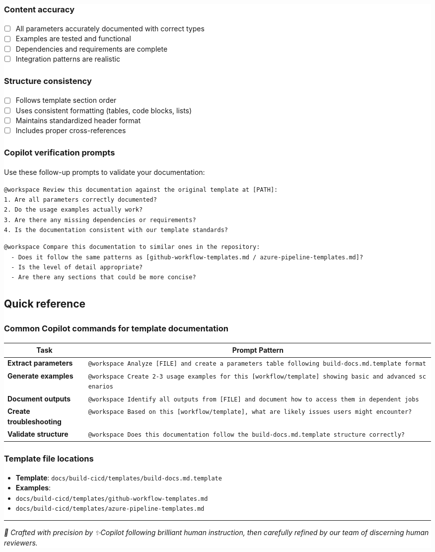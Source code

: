 ### Content accuracy

- [ ] All parameters accurately documented with correct types
- [ ] Examples are tested and functional
- [ ] Dependencies and requirements are complete
- [ ] Integration patterns are realistic

### Structure consistency

- [ ] Follows template section order
- [ ] Uses consistent formatting (tables, code blocks, lists)
- [ ] Maintains standardized header format
- [ ] Includes proper cross-references

### Copilot verification prompts

Use these follow-up prompts to validate your documentation:

```text
@workspace Review this documentation against the original template at [PATH]:
1. Are all parameters correctly documented?
2. Do the usage examples actually work?
3. Are there any missing dependencies or requirements?
4. Is the documentation consistent with our template standards?
```

```text
@workspace Compare this documentation to similar ones in the repository:
  - Does it follow the same patterns as [github-workflow-templates.md / azure-pipeline-templates.md]?
  - Is the level of detail appropriate?
  - Are there any sections that could be more concise?
```

## Quick reference

### Common Copilot commands for template documentation

| Task                       | Prompt Pattern                                                                                           |
|----------------------------|----------------------------------------------------------------------------------------------------------|
| **Extract parameters**     | `@workspace Analyze [FILE] and create a parameters table following build-docs.md.template format`        |
| **Generate examples**      | `@workspace Create 2-3 usage examples for this [workflow/template] showing basic and advanced scenarios` |
| **Document outputs**       | `@workspace Identify all outputs from [FILE] and document how to access them in dependent jobs`          |
| **Create troubleshooting** | `@workspace Based on this [workflow/template], what are likely issues users might encounter?`            |
| **Validate structure**     | `@workspace Does this documentation follow the build-docs.md.template structure correctly?`              |

### Template file locations

- **Template**: `docs/build-cicd/templates/build-docs.md.template`
- **Examples**:
- `docs/build-cicd/templates/github-workflow-templates.md`
- `docs/build-cicd/templates/azure-pipeline-templates.md`

---


*🤖 Crafted with precision by ✨Copilot following brilliant human instruction,
then carefully refined by our team of discerning human reviewers.*

